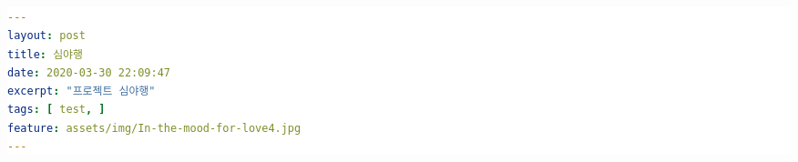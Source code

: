 ```yaml
---
layout: post
title: 심야행
date: 2020-03-30 22:09:47
excerpt: "프로젝트 심야행"
tags: [ test, ]
feature: assets/img/In-the-mood-for-love4.jpg
---
```

